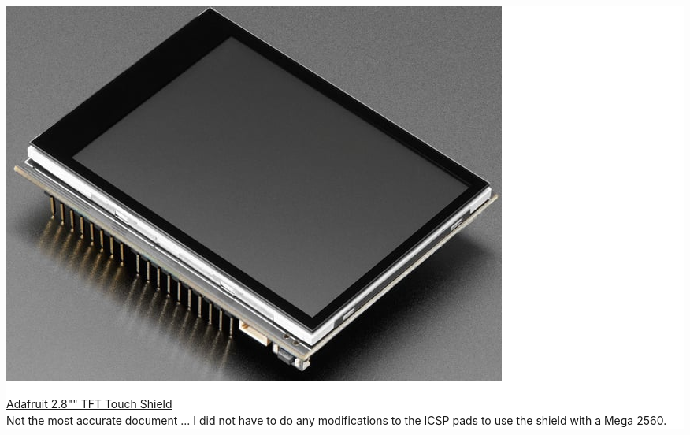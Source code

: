 ![TFT LCD](Images/TFT_lcd.png)  

[Adafruit 2.8"" TFT Touch Shield](Docs/LCD/adafruit-2-8-tft-touch-shield-v2.pdf)  
Not the most accurate document ... I did not have to do any modifications to the ICSP pads to use the shield with a Mega 2560.  
